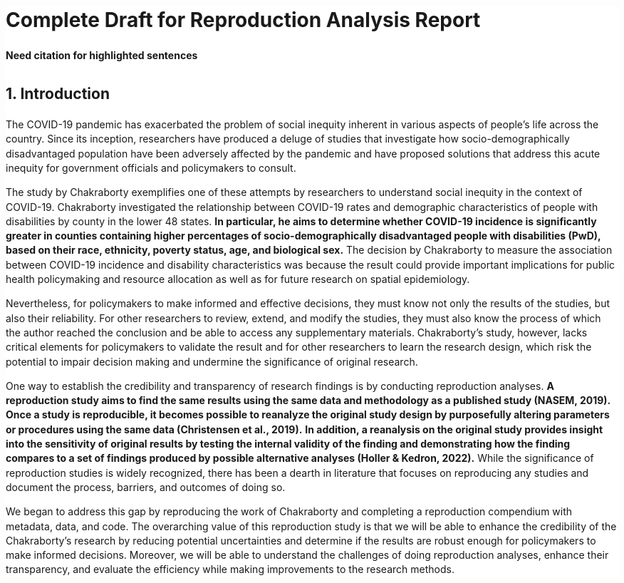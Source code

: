 # Complete Draft for Reproduction Analysis Report

**Need citation for highlighted sentences**

## 1. Introduction

The COVID-19 pandemic has exacerbated the problem of social inequity inherent in various aspects of people’s life across the country.
Since its inception, researchers have produced a deluge of studies that investigate how socio-demographically disadvantaged population have been adversely affected by the pandemic and have proposed solutions that address this acute inequity for government officials and policymakers to consult.

The study by Chakraborty exemplifies one of these attempts by researchers to understand social inequity in the context of COVID-19.
Chakraborty investigated the relationship between COVID-19 rates and demographic characteristics of people with disabilities by county in the lower 48 states.
**In particular, he aims to determine whether COVID-19 incidence is significantly greater in counties containing higher percentages of socio-demographically disadvantaged people with disabilities (PwD), based on their race, ethnicity, poverty status, age, and biological sex.**
The decision by Chakraborty to measure the association between COVID-19 incidence and disability characteristics was because the result could provide important implications for public health policymaking and resource allocation as well as for future research on spatial epidemiology.

Nevertheless, for policymakers to make informed and effective decisions, they must know not only the results of the studies, but also their reliability.
For other researchers to review, extend, and modify the studies, they must also know the process of which the author reached the conclusion and be able to access any supplementary materials.
Chakraborty’s study, however, lacks critical elements for policymakers to validate the result and for other researchers to learn the research design, which risk the potential to impair decision making and undermine the significance of original research.

One way to establish the credibility and transparency of research findings is by conducting reproduction analyses.
**A reproduction study aims to find the same results using the same data and methodology as a published study (NASEM, 2019).**
**Once a study is reproducible, it becomes possible to reanalyze the original study design by purposefully altering parameters or procedures using the same data (Christensen et al., 2019).**
**In addition, a reanalysis on the original study provides insight into the sensitivity of original results by testing the internal validity of the finding and demonstrating how the finding compares to a set of findings produced by possible alternative analyses (Holler & Kedron, 2022).**
While the significance of reproduction studies is widely recognized, there has been a dearth in literature that focuses on reproducing any studies and document the process, barriers, and outcomes of doing so.

We began to address this gap by reproducing the work of Chakraborty and completing a reproduction compendium with metadata, data, and code.
The overarching value of this reproduction study is that we will be able to enhance the credibility of the Chakraborty’s research by reducing potential uncertainties and determine if the results are robust enough for policymakers to make informed decisions.
Moreover, we will be able to understand the challenges of doing reproduction analyses, enhance their transparency, and evaluate the efficiency while making improvements to the research methods.
